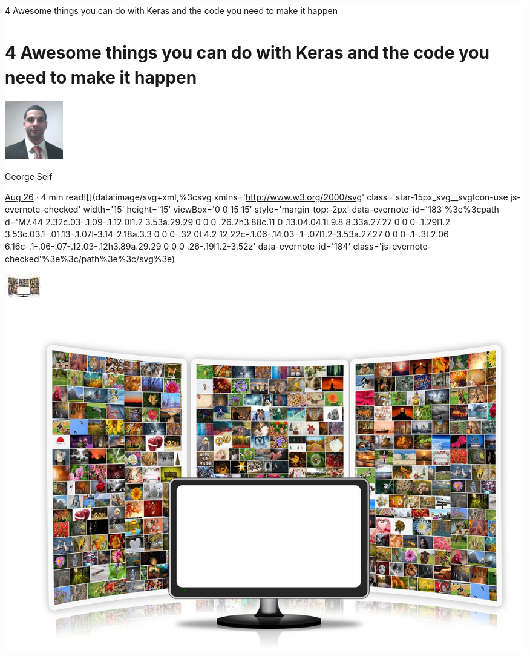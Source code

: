 4 Awesome things you can do with Keras and the code you need to make it happen

# 4 Awesome things you can do with Keras and the code you need to make it happen

[![1*NXT3Mow_MRFaL68T5Cq2HA.png](../_resources/3d635a0654303c985c872e56a7f1aca4.png)](https://towardsdatascience.com/@george.seif94?source=post_page-----858f022eec85----------------------)

[George Seif](https://towardsdatascience.com/@george.seif94?source=post_page-----858f022eec85----------------------)

[Aug 26](https://towardsdatascience.com/4-awesome-things-you-can-do-with-keras-and-the-code-you-need-to-make-it-happen-858f022eec85?source=post_page-----858f022eec85----------------------) · 4 min read![](data:image/svg+xml,%3csvg xmlns='http://www.w3.org/2000/svg' class='star-15px_svg__svgIcon-use js-evernote-checked' width='15' height='15' viewBox='0 0 15 15' style='margin-top:-2px' data-evernote-id='183'%3e%3cpath d='M7.44 2.32c.03-.1.09-.1.12 0l1.2 3.53a.29.29 0 0 0 .26.2h3.88c.11 0 .13.04.04.1L9.8 8.33a.27.27 0 0 0-.1.29l1.2 3.53c.03.1-.01.13-.1.07l-3.14-2.18a.3.3 0 0 0-.32 0L4.2 12.22c-.1.06-.14.03-.1-.07l1.2-3.53a.27.27 0 0 0-.1-.3L2.06 6.16c-.1-.06-.07-.12.03-.12h3.89a.29.29 0 0 0 .26-.19l1.2-3.52z' data-evernote-id='184' class='js-evernote-checked'%3e%3c/path%3e%3c/svg%3e)

![1*VN6bGHQnYkd-l2eJlDA_yA.jpeg](../_resources/396538820af98460777f417d300d5d6e.jpg)
![1*VN6bGHQnYkd-l2eJlDA_yA.jpeg](../_resources/465514364235bc127eec50d65b6867cc.jpg)
